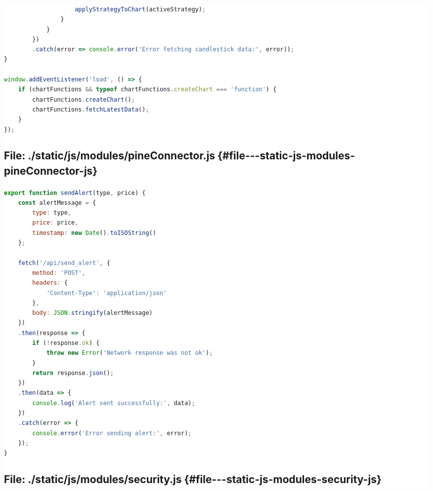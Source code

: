 ```javascript
                    applyStrategyToChart(activeStrategy);
                }
            }
        })
        .catch(error => console.error('Error fetching candlestick data:', error));
}

window.addEventListener('load', () => {
    if (chartFunctions && typeof chartFunctions.createChart === 'function') {
        chartFunctions.createChart();
        chartFunctions.fetchLatestData();
    }
});
```

## File: ./static/js/modules/pineConnector.js {#file---static-js-modules-pineConnector-js}

```javascript
export function sendAlert(type, price) {
    const alertMessage = {
        type: type,
        price: price,
        timestamp: new Date().toISOString()
    };

    fetch('/api/send_alert', {
        method: 'POST',
        headers: {
            'Content-Type': 'application/json'
        },
        body: JSON.stringify(alertMessage)
    })
    .then(response => {
        if (!response.ok) {
            throw new Error('Network response was not ok');
        }
        return response.json();
    })
    .then(data => {
        console.log('Alert sent successfully:', data);
    })
    .catch(error => {
        console.error('Error sending alert:', error);
    });
}
```

## File: ./static/js/modules/security.js {#file---static-js-modules-security-js}

